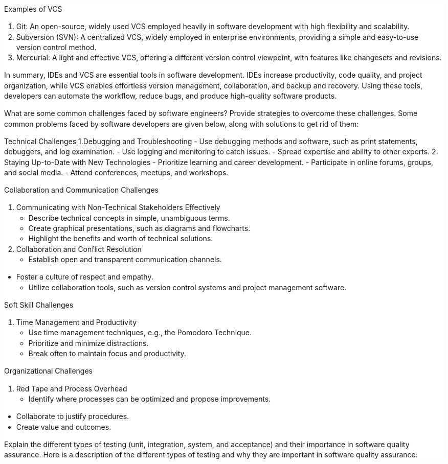 Examples of VCS
1. Git: An open-source, widely used VCS employed heavily in software development with high flexibility and scalability.
2. Subversion (SVN): A centralized VCS, widely employed in enterprise environments, providing a simple and easy-to-use version control method.
3. Mercurial: A light and effective VCS, offering a different version control viewpoint, with features like changesets and revisions.

In summary, IDEs and VCS are essential tools in software development. IDEs increase productivity, code quality, and project organization, while VCS enables effortless version management, collaboration, and backup and recovery. Using these tools, developers can automate the workflow, reduce bugs, and produce high-quality software products.

What are some common challenges faced by software engineers? Provide strategies to overcome these challenges.
Some common problems faced by software developers are given below, along with solutions to get rid of them:

Technical Challenges
1.Debugging and Troubleshooting
    - Use debugging methods and software, such as print statements, debuggers, and log examination.
    - Use logging and monitoring to catch issues.
    - Spread expertise and ability to other experts.
2. Staying Up-to-Date with New Technologies
    - Prioritize learning and career development.
    - Participate in online forums, groups, and social media.
    - Attend conferences, meetups, and workshops.

Collaboration and Communication Challenges
1. Communicating with Non-Technical Stakeholders Effectively
    - Describe technical concepts in simple, unambiguous terms.
    - Create graphical presentations, such as diagrams and flowcharts.
    - Highlight the benefits and worth of technical solutions.
2. Collaboration and Conflict Resolution
    - Establish open and transparent communication channels.
- Foster a culture of respect and empathy.
    - Utilize collaboration tools, such as version control systems and project management software.

Soft Skill Challenges
1. Time Management and Productivity
    - Use time management techniques, e.g., the Pomodoro Technique.
    - Prioritize and minimize distractions.
    - Break often to maintain focus and productivity.

Organizational Challenges
1. Red Tape and Process Overhead
    - Identify where processes can be optimized and propose improvements.
- Collaborate to justify procedures.
- Create value and outcomes.

Explain the different types of testing (unit, integration, system, and acceptance) and their importance in software quality assurance.
Here is a description of the different types of testing and why they are important in software quality assurance:
